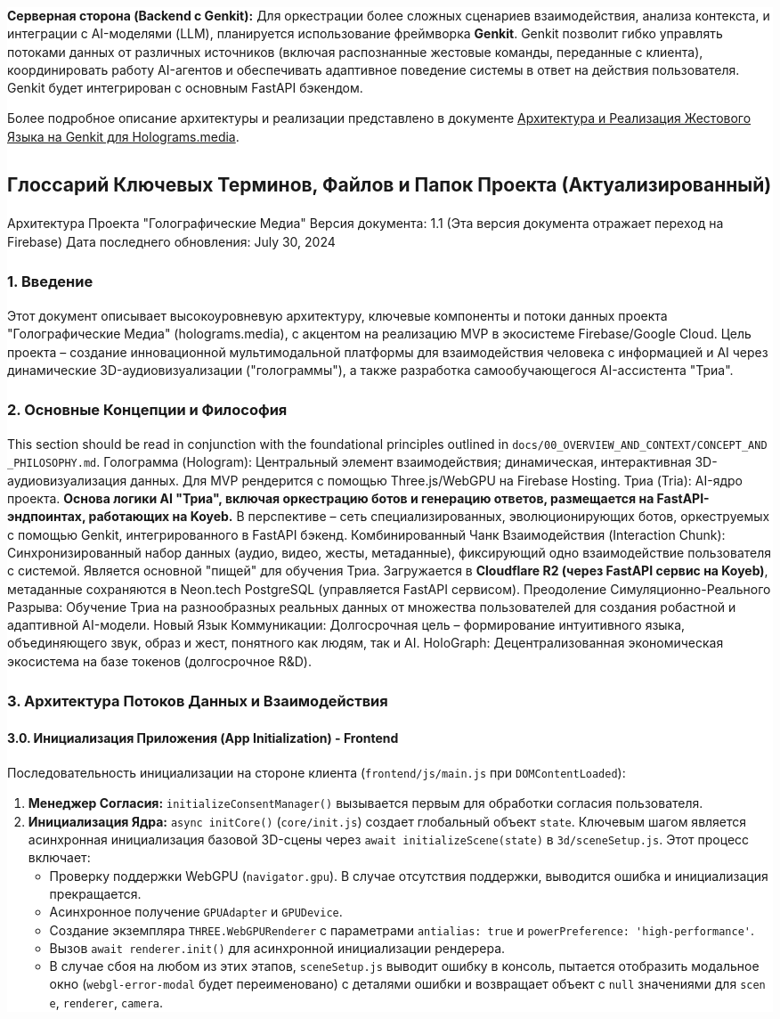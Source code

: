 **Серверная сторона (Backend с Genkit):**
Для оркестрации более сложных сценариев взаимодействия, анализа контекста, и интеграции с AI-моделями (LLM), планируется использование фреймворка **Genkit**. Genkit позволит гибко управлять потоками данных от различных источников (включая распознанные жестовые команды, переданные с клиента), координировать работу AI-агентов и обеспечивать адаптивное поведение системы в ответ на действия пользователя. Genkit будет интегрирован с основным FastAPI бэкендом.

Более подробное описание архитектуры и реализации представлено в документе [Архитектура и Реализация Жестового Языка на Genkit для Holograms.media](../../ResearchAndVision/GestureLanguageWithGenkit.md).

## Глоссарий Ключевых Терминов, Файлов и Папок Проекта (Актуализированный)
Архитектура Проекта "Голографические Медиа"
Версия документа: 1.1 (Эта версия документа отражает переход на Firebase)
Дата последнего обновления: July 30, 2024

### 1. Введение
Этот документ описывает высокоуровневую архитектуру, ключевые компоненты и потоки данных проекта "Голографические Медиа" (holograms.media), с акцентом на реализацию MVP в экосистеме Firebase/Google Cloud. Цель проекта – создание инновационной мультимодальной платформы для взаимодействия человека с информацией и AI через динамические 3D-аудиовизуализации ("голограммы"), а также разработка самообучающегося AI-ассистента "Триа".

### 2. Основные Концепции и Философия
This section should be read in conjunction with the foundational principles outlined in `docs/00_OVERVIEW_AND_CONTEXT/CONCEPT_AND_PHILOSOPHY.md`.
Голограмма (Hologram): Центральный элемент взаимодействия; динамическая, интерактивная 3D-аудиовизуализация данных. Для MVP рендерится с помощью Three.js/WebGPU на Firebase Hosting.
Триа (Tria): AI-ядро проекта. **Основа логики AI "Триа", включая оркестрацию ботов и генерацию ответов, размещается на FastAPI-эндпоинтах, работающих на Koyeb.** В перспективе – сеть специализированных, эволюционирующих ботов, оркеструемых с помощью Genkit, интегрированного в FastAPI бэкенд.
Комбинированный Чанк Взаимодействия (Interaction Chunk): Синхронизированный набор данных (аудио, видео, жесты, метаданные), фиксирующий одно взаимодействие пользователя с системой. Является основной "пищей" для обучения Триа. Загружается в **Cloudflare R2 (через FastAPI сервис на Koyeb)**, метаданные сохраняются в Neon.tech PostgreSQL (управляется FastAPI сервисом).
Преодоление Симуляционно-Реального Разрыва: Обучение Триа на разнообразных реальных данных от множества пользователей для создания робастной и адаптивной AI-модели.
Новый Язык Коммуникации: Долгосрочная цель – формирование интуитивного языка, объединяющего звук, образ и жест, понятного как людям, так и AI.
HoloGraph: Децентрализованная экономическая экосистема на базе токенов (долгосрочное R&D).

### 3. Архитектура Потоков Данных и Взаимодействия

#### 3.0. Инициализация Приложения (App Initialization) - Frontend
Последовательность инициализации на стороне клиента (`frontend/js/main.js` при `DOMContentLoaded`):
1.  **Менеджер Согласия:** `initializeConsentManager()` вызывается первым для обработки согласия пользователя.
2.  **Инициализация Ядра:** `async initCore()` (`core/init.js`) создает глобальный объект `state`. Ключевым шагом является асинхронная инициализация базовой 3D-сцены через `await initializeScene(state)` в `3d/sceneSetup.js`. Этот процесс включает:
    *   Проверку поддержки WebGPU (`navigator.gpu`). В случае отсутствия поддержки, выводится ошибка и инициализация прекращается.
    *   Асинхронное получение `GPUAdapter` и `GPUDevice`.
    *   Создание экземпляра `THREE.WebGPURenderer` с параметрами `antialias: true` и `powerPreference: 'high-performance'`.
    *   Вызов `await renderer.init()` для асинхронной инициализации рендерера.
    *   В случае сбоя на любом из этих этапов, `sceneSetup.js` выводит ошибку в консоль, пытается отобразить модальное окно (`webgl-error-modal` будет переименовано) с деталями ошибки и возвращает объект с `null` значениями для `scene`, `renderer`, `camera`.